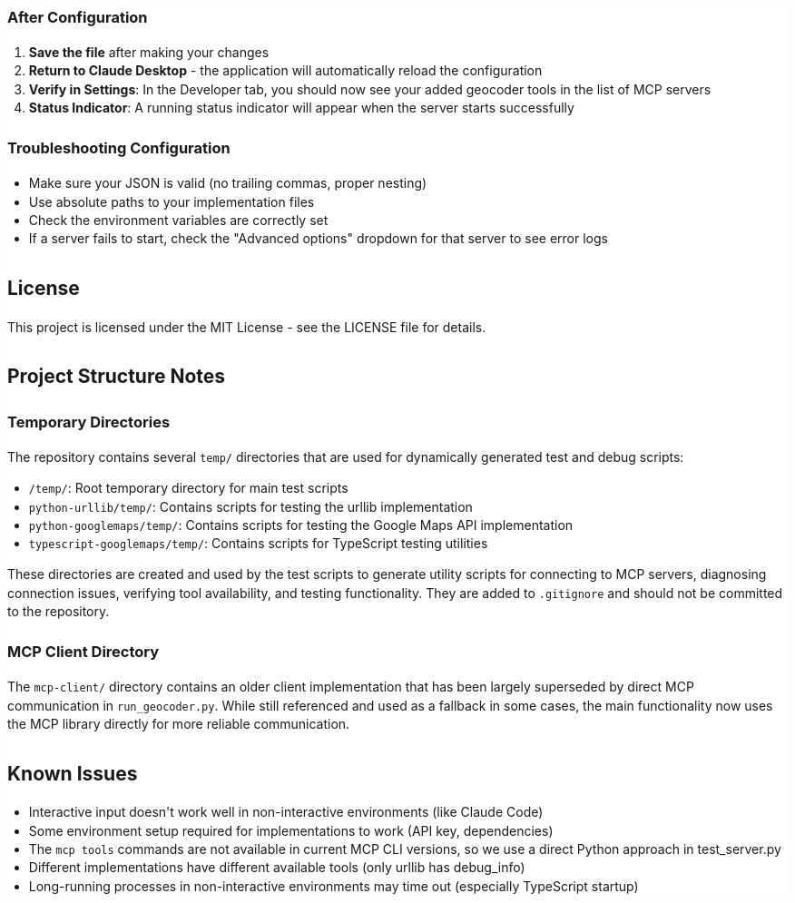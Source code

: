 ### After Configuration

1. **Save the file** after making your changes
2. **Return to Claude Desktop** - the application will automatically reload the configuration
3. **Verify in Settings**: In the Developer tab, you should now see your added geocoder tools in the list of MCP servers
4. **Status Indicator**: A running status indicator will appear when the server starts successfully

### Troubleshooting Configuration

- Make sure your JSON is valid (no trailing commas, proper nesting)
- Use absolute paths to your implementation files
- Check the environment variables are correctly set
- If a server fails to start, check the "Advanced options" dropdown for that server to see error logs

## License

This project is licensed under the MIT License - see the LICENSE file for details.

## Project Structure Notes

### Temporary Directories

The repository contains several `temp/` directories that are used for dynamically generated test and debug scripts:

- `/temp/`: Root temporary directory for main test scripts
- `python-urllib/temp/`: Contains scripts for testing the urllib implementation
- `python-googlemaps/temp/`: Contains scripts for testing the Google Maps API implementation
- `typescript-googlemaps/temp/`: Contains scripts for TypeScript testing utilities

These directories are created and used by the test scripts to generate utility scripts for connecting to MCP servers, diagnosing connection issues, verifying tool availability, and testing functionality. They are added to `.gitignore` and should not be committed to the repository.

### MCP Client Directory

The `mcp-client/` directory contains an older client implementation that has been largely superseded by direct MCP communication in `run_geocoder.py`. While still referenced and used as a fallback in some cases, the main functionality now uses the MCP library directly for more reliable communication.

## Known Issues

- Interactive input doesn't work well in non-interactive environments (like Claude Code)
- Some environment setup required for implementations to work (API key, dependencies)
- The `mcp tools` commands are not available in current MCP CLI versions, so we use a direct Python approach in test_server.py
- Different implementations have different available tools (only urllib has debug_info)
- Long-running processes in non-interactive environments may time out (especially TypeScript startup)